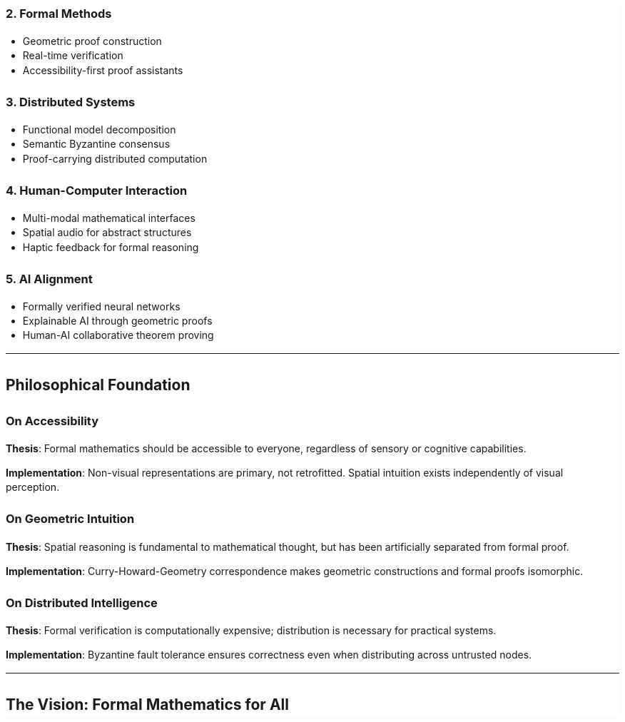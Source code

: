 ### 2. Formal Methods
- Geometric proof construction
- Real-time verification
- Accessibility-first proof assistants

### 3. Distributed Systems
- Functional model decomposition
- Semantic Byzantine consensus
- Proof-carrying distributed computation

### 4. Human-Computer Interaction
- Multi-modal mathematical interfaces
- Spatial audio for abstract structures
- Haptic feedback for formal reasoning

### 5. AI Alignment
- Formally verified neural networks
- Explainable AI through geometric proofs
- Human-AI collaborative theorem proving

---

## Philosophical Foundation

### On Accessibility

**Thesis**: Formal mathematics should be accessible to everyone, regardless of sensory or cognitive capabilities.

**Implementation**: Non-visual representations are primary, not retrofitted. Spatial intuition exists independently of visual perception.

### On Geometric Intuition

**Thesis**: Spatial reasoning is fundamental to mathematical thought, but has been artificially separated from formal proof.

**Implementation**: Curry-Howard-Geometry correspondence makes geometric constructions and formal proofs isomorphic.

### On Distributed Intelligence

**Thesis**: Formal verification is computationally expensive; distribution is necessary for practical systems.

**Implementation**: Byzantine fault tolerance ensures correctness even when distributing across untrusted nodes.

---

## The Vision: Formal Mathematics for All
